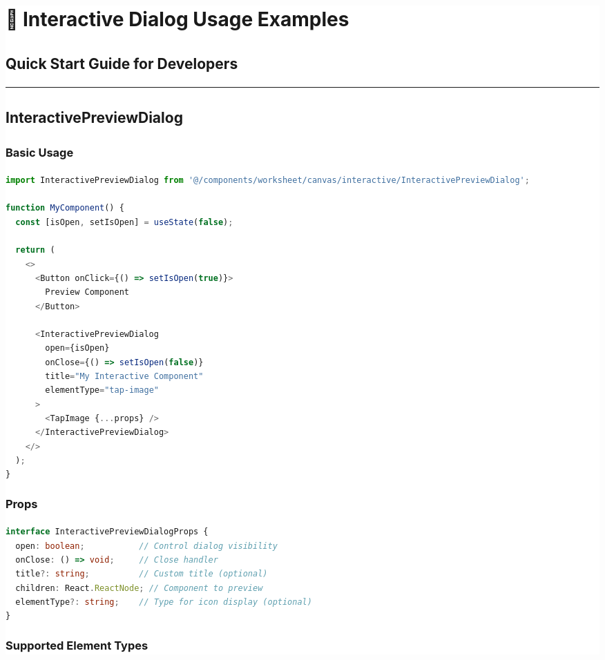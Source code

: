 # 📖 Interactive Dialog Usage Examples

## Quick Start Guide for Developers

---

## InteractivePreviewDialog

### Basic Usage

```typescript
import InteractivePreviewDialog from '@/components/worksheet/canvas/interactive/InteractivePreviewDialog';

function MyComponent() {
  const [isOpen, setIsOpen] = useState(false);

  return (
    <>
      <Button onClick={() => setIsOpen(true)}>
        Preview Component
      </Button>

      <InteractivePreviewDialog
        open={isOpen}
        onClose={() => setIsOpen(false)}
        title="My Interactive Component"
        elementType="tap-image"
      >
        <TapImage {...props} />
      </InteractivePreviewDialog>
    </>
  );
}
```

### Props

```typescript
interface InteractivePreviewDialogProps {
  open: boolean;           // Control dialog visibility
  onClose: () => void;     // Close handler
  title?: string;          // Custom title (optional)
  children: React.ReactNode; // Component to preview
  elementType?: string;    // Type for icon display (optional)
}
```

### Supported Element Types
